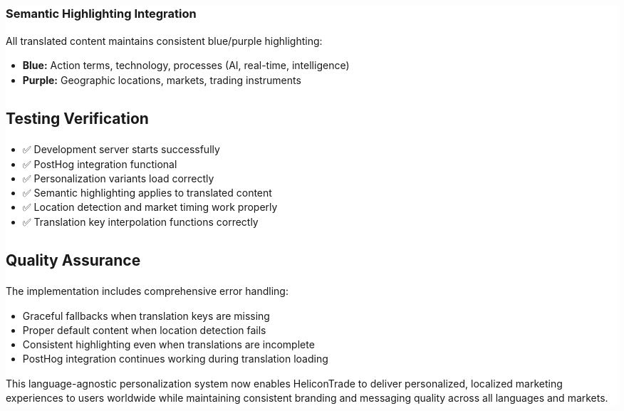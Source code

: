 ### Semantic Highlighting Integration
All translated content maintains consistent blue/purple highlighting:
- **Blue:** Action terms, technology, processes (AI, real-time, intelligence)
- **Purple:** Geographic locations, markets, trading instruments

## Testing Verification
- ✅ Development server starts successfully
- ✅ PostHog integration functional
- ✅ Personalization variants load correctly
- ✅ Semantic highlighting applies to translated content
- ✅ Location detection and market timing work properly
- ✅ Translation key interpolation functions correctly

## Quality Assurance
The implementation includes comprehensive error handling:
- Graceful fallbacks when translation keys are missing
- Proper default content when location detection fails
- Consistent highlighting even when translations are incomplete
- PostHog integration continues working during translation loading

This language-agnostic personalization system now enables HeliconTrade to deliver personalized, localized marketing experiences to users worldwide while maintaining consistent branding and messaging quality across all languages and markets.